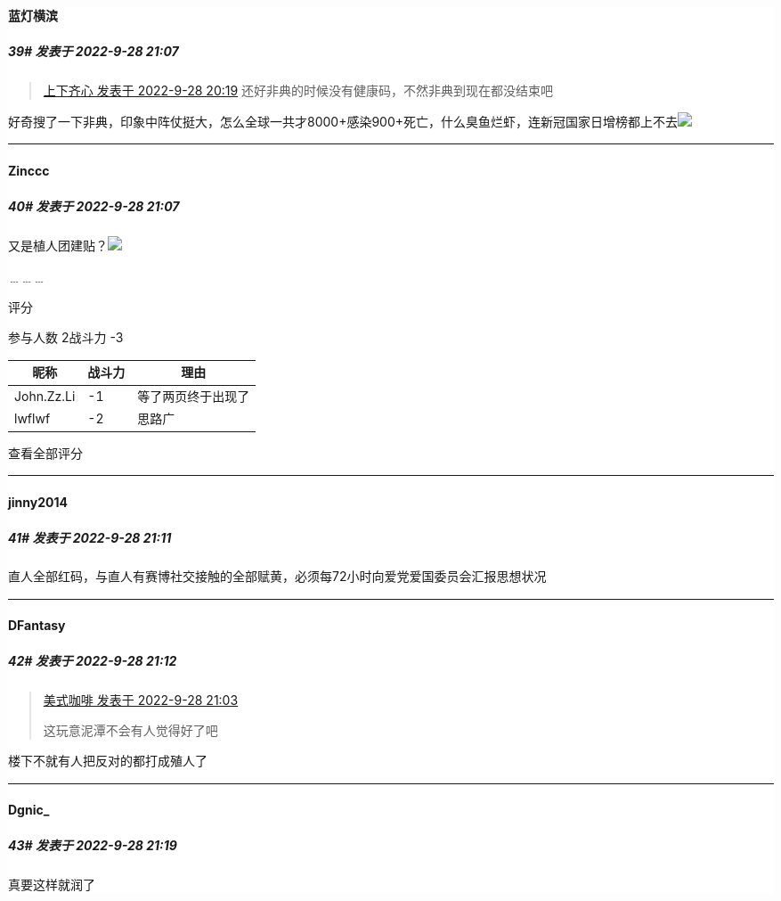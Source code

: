 ####  蓝灯横滨  
##### 39#       发表于 2022-9-28 21:07

<blockquote><a href="httphttps://bbs.saraba1st.com/2b/forum.php?mod=redirect&amp;goto=findpost&amp;pid=57687919&amp;ptid=2097159" target="_blank">上下齐心 发表于 2022-9-28 20:19</a>
还好非典的时候没有健康码，不然非典到现在都没结束吧</blockquote>
好奇搜了一下非典，印象中阵仗挺大，怎么全球一共才8000+感染900+死亡，什么臭鱼烂虾，连新冠国家日增榜都上不去<img src="https://static.saraba1st.com/image/smiley/face2017/022.png" referrerpolicy="no-referrer">

*****

####  Zinccc  
##### 40#       发表于 2022-9-28 21:07

又是植人团建贴？<img src="https://static.saraba1st.com/image/smiley/face2017/049.png" referrerpolicy="no-referrer">

﹍﹍﹍

评分

 参与人数 2战斗力 -3

|昵称|战斗力|理由|
|----|---|---|
| John.Zz.Li|-1|等了两页终于出现了|
| lwflwf|-2|思路广|

查看全部评分

*****

####  jinny2014  
##### 41#       发表于 2022-9-28 21:11

直人全部红码，与直人有赛博社交接触的全部赋黄，必须每72小时向爱党爱国委员会汇报思想状况

*****

####  DFantasy  
##### 42#       发表于 2022-9-28 21:12

<blockquote><a href="httphttps://bbs.saraba1st.com/2b/forum.php?mod=redirect&amp;goto=findpost&amp;pid=57688457&amp;ptid=2097159" target="_blank">美式咖啡 发表于 2022-9-28 21:03</a>

这玩意泥潭不会有人觉得好了吧</blockquote>
楼下不就有人把反对的都打成殖人了

*****

####  Dgnic_  
##### 43#       发表于 2022-9-28 21:19

真要这样就润了
